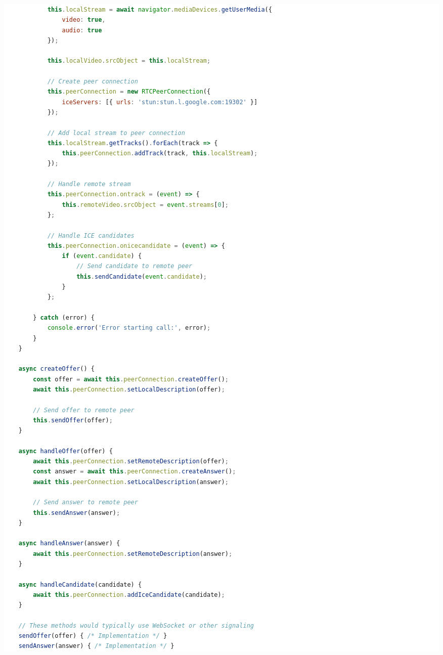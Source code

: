 ```javascript
            this.localStream = await navigator.mediaDevices.getUserMedia({
                video: true,
                audio: true
            });
            
            this.localVideo.srcObject = this.localStream;
            
            // Create peer connection
            this.peerConnection = new RTCPeerConnection({
                iceServers: [{ urls: 'stun:stun.l.google.com:19302' }]
            });
            
            // Add local stream to peer connection
            this.localStream.getTracks().forEach(track => {
                this.peerConnection.addTrack(track, this.localStream);
            });
            
            // Handle remote stream
            this.peerConnection.ontrack = (event) => {
                this.remoteVideo.srcObject = event.streams[0];
            };
            
            // Handle ICE candidates
            this.peerConnection.onicecandidate = (event) => {
                if (event.candidate) {
                    // Send candidate to remote peer
                    this.sendCandidate(event.candidate);
                }
            };
            
        } catch (error) {
            console.error('Error starting call:', error);
        }
    }
    
    async createOffer() {
        const offer = await this.peerConnection.createOffer();
        await this.peerConnection.setLocalDescription(offer);
        
        // Send offer to remote peer
        this.sendOffer(offer);
    }
    
    async handleOffer(offer) {
        await this.peerConnection.setRemoteDescription(offer);
        const answer = await this.peerConnection.createAnswer();
        await this.peerConnection.setLocalDescription(answer);
        
        // Send answer to remote peer
        this.sendAnswer(answer);
    }
    
    async handleAnswer(answer) {
        await this.peerConnection.setRemoteDescription(answer);
    }
    
    async handleCandidate(candidate) {
        await this.peerConnection.addIceCandidate(candidate);
    }
    
    // These methods would typically use WebSocket or other signaling
    sendOffer(offer) { /* Implementation */ }
    sendAnswer(answer) { /* Implementation */ }
```